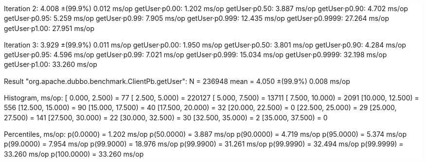 Iteration   2: 4.008 ±(99.9%) 0.012 ms/op
                 getUser·p0.00:   1.202 ms/op
                 getUser·p0.50:   3.887 ms/op
                 getUser·p0.90:   4.702 ms/op
                 getUser·p0.95:   5.259 ms/op
                 getUser·p0.99:   7.905 ms/op
                 getUser·p0.999:  12.435 ms/op
                 getUser·p0.9999: 27.264 ms/op
                 getUser·p1.00:   27.951 ms/op

Iteration   3: 3.929 ±(99.9%) 0.011 ms/op
                 getUser·p0.00:   1.950 ms/op
                 getUser·p0.50:   3.801 ms/op
                 getUser·p0.90:   4.284 ms/op
                 getUser·p0.95:   4.596 ms/op
                 getUser·p0.99:   7.021 ms/op
                 getUser·p0.999:  15.034 ms/op
                 getUser·p0.9999: 32.198 ms/op
                 getUser·p1.00:   33.260 ms/op



Result "org.apache.dubbo.benchmark.ClientPb.getUser":
  N = 236948
  mean =      4.050 ±(99.9%) 0.008 ms/op

  Histogram, ms/op:
    [ 0.000,  2.500) = 77 
    [ 2.500,  5.000) = 220127 
    [ 5.000,  7.500) = 13711 
    [ 7.500, 10.000) = 2091 
    [10.000, 12.500) = 556 
    [12.500, 15.000) = 90 
    [15.000, 17.500) = 40 
    [17.500, 20.000) = 32 
    [20.000, 22.500) = 0 
    [22.500, 25.000) = 29 
    [25.000, 27.500) = 141 
    [27.500, 30.000) = 22 
    [30.000, 32.500) = 30 
    [32.500, 35.000) = 2 
    [35.000, 37.500) = 0 

  Percentiles, ms/op:
      p(0.0000) =      1.202 ms/op
     p(50.0000) =      3.887 ms/op
     p(90.0000) =      4.719 ms/op
     p(95.0000) =      5.374 ms/op
     p(99.0000) =      7.954 ms/op
     p(99.9000) =     18.976 ms/op
     p(99.9900) =     31.261 ms/op
     p(99.9990) =     32.494 ms/op
     p(99.9999) =     33.260 ms/op
    p(100.0000) =     33.260 ms/op
